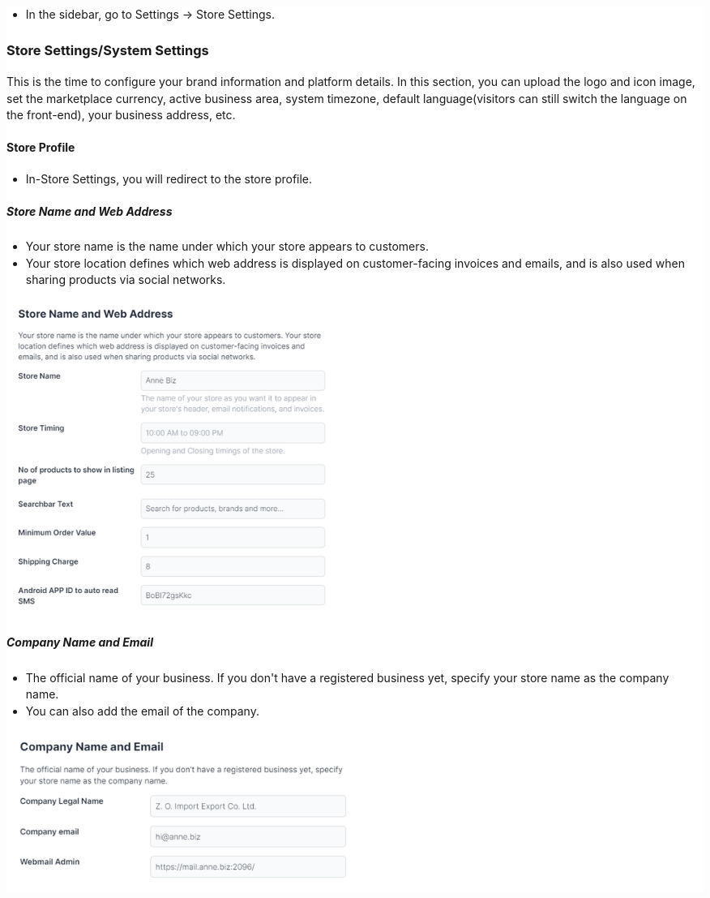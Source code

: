 - In the sidebar, go to Settings → Store Settings.





### Store Settings/System Settings

This is the time to configure your brand information and platform details. In this section, you can upload the logo and icon image, set the marketplace currency, active business area, system timezone, default language(visitors can still switch the language on the front-end), your business address, etc.

#### Store Profile

- In-Store Settings, you will redirect to the store profile.

##### Store Name and Web Address

- Your store name is the name under which your store appears to customers.
- Your store location defines which web address is displayed on customer-facing invoices and emails, and is also used when sharing products via social networks.

![Image](./anne/store-profile1.png)

##### Company Name and Email

- The official name of your business. If you don't have a registered business yet, specify your store name as the company name.
- You can also add the email of the company.

![Image](./anne/store-profile2.png)
